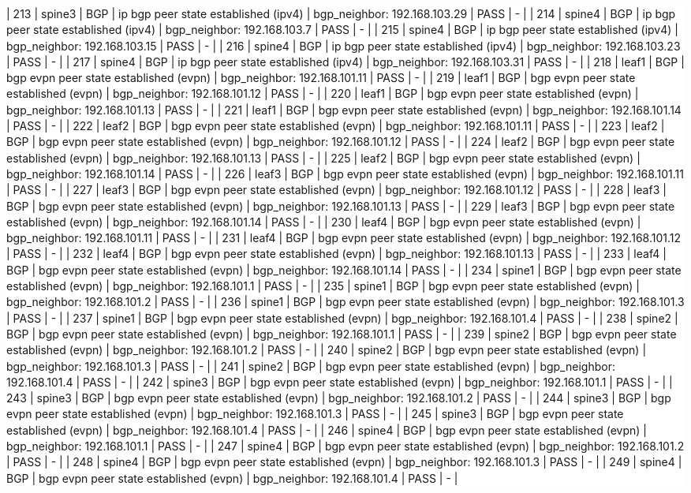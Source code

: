 | 213 | spine3 | BGP | ip bgp peer state established (ipv4) | bgp_neighbor: 192.168.103.29 | PASS | - |
| 214 | spine4 | BGP | ip bgp peer state established (ipv4) | bgp_neighbor: 192.168.103.7 | PASS | - |
| 215 | spine4 | BGP | ip bgp peer state established (ipv4) | bgp_neighbor: 192.168.103.15 | PASS | - |
| 216 | spine4 | BGP | ip bgp peer state established (ipv4) | bgp_neighbor: 192.168.103.23 | PASS | - |
| 217 | spine4 | BGP | ip bgp peer state established (ipv4) | bgp_neighbor: 192.168.103.31 | PASS | - |
| 218 | leaf1 | BGP | bgp evpn peer state established (evpn) | bgp_neighbor: 192.168.101.11 | PASS | - |
| 219 | leaf1 | BGP | bgp evpn peer state established (evpn) | bgp_neighbor: 192.168.101.12 | PASS | - |
| 220 | leaf1 | BGP | bgp evpn peer state established (evpn) | bgp_neighbor: 192.168.101.13 | PASS | - |
| 221 | leaf1 | BGP | bgp evpn peer state established (evpn) | bgp_neighbor: 192.168.101.14 | PASS | - |
| 222 | leaf2 | BGP | bgp evpn peer state established (evpn) | bgp_neighbor: 192.168.101.11 | PASS | - |
| 223 | leaf2 | BGP | bgp evpn peer state established (evpn) | bgp_neighbor: 192.168.101.12 | PASS | - |
| 224 | leaf2 | BGP | bgp evpn peer state established (evpn) | bgp_neighbor: 192.168.101.13 | PASS | - |
| 225 | leaf2 | BGP | bgp evpn peer state established (evpn) | bgp_neighbor: 192.168.101.14 | PASS | - |
| 226 | leaf3 | BGP | bgp evpn peer state established (evpn) | bgp_neighbor: 192.168.101.11 | PASS | - |
| 227 | leaf3 | BGP | bgp evpn peer state established (evpn) | bgp_neighbor: 192.168.101.12 | PASS | - |
| 228 | leaf3 | BGP | bgp evpn peer state established (evpn) | bgp_neighbor: 192.168.101.13 | PASS | - |
| 229 | leaf3 | BGP | bgp evpn peer state established (evpn) | bgp_neighbor: 192.168.101.14 | PASS | - |
| 230 | leaf4 | BGP | bgp evpn peer state established (evpn) | bgp_neighbor: 192.168.101.11 | PASS | - |
| 231 | leaf4 | BGP | bgp evpn peer state established (evpn) | bgp_neighbor: 192.168.101.12 | PASS | - |
| 232 | leaf4 | BGP | bgp evpn peer state established (evpn) | bgp_neighbor: 192.168.101.13 | PASS | - |
| 233 | leaf4 | BGP | bgp evpn peer state established (evpn) | bgp_neighbor: 192.168.101.14 | PASS | - |
| 234 | spine1 | BGP | bgp evpn peer state established (evpn) | bgp_neighbor: 192.168.101.1 | PASS | - |
| 235 | spine1 | BGP | bgp evpn peer state established (evpn) | bgp_neighbor: 192.168.101.2 | PASS | - |
| 236 | spine1 | BGP | bgp evpn peer state established (evpn) | bgp_neighbor: 192.168.101.3 | PASS | - |
| 237 | spine1 | BGP | bgp evpn peer state established (evpn) | bgp_neighbor: 192.168.101.4 | PASS | - |
| 238 | spine2 | BGP | bgp evpn peer state established (evpn) | bgp_neighbor: 192.168.101.1 | PASS | - |
| 239 | spine2 | BGP | bgp evpn peer state established (evpn) | bgp_neighbor: 192.168.101.2 | PASS | - |
| 240 | spine2 | BGP | bgp evpn peer state established (evpn) | bgp_neighbor: 192.168.101.3 | PASS | - |
| 241 | spine2 | BGP | bgp evpn peer state established (evpn) | bgp_neighbor: 192.168.101.4 | PASS | - |
| 242 | spine3 | BGP | bgp evpn peer state established (evpn) | bgp_neighbor: 192.168.101.1 | PASS | - |
| 243 | spine3 | BGP | bgp evpn peer state established (evpn) | bgp_neighbor: 192.168.101.2 | PASS | - |
| 244 | spine3 | BGP | bgp evpn peer state established (evpn) | bgp_neighbor: 192.168.101.3 | PASS | - |
| 245 | spine3 | BGP | bgp evpn peer state established (evpn) | bgp_neighbor: 192.168.101.4 | PASS | - |
| 246 | spine4 | BGP | bgp evpn peer state established (evpn) | bgp_neighbor: 192.168.101.1 | PASS | - |
| 247 | spine4 | BGP | bgp evpn peer state established (evpn) | bgp_neighbor: 192.168.101.2 | PASS | - |
| 248 | spine4 | BGP | bgp evpn peer state established (evpn) | bgp_neighbor: 192.168.101.3 | PASS | - |
| 249 | spine4 | BGP | bgp evpn peer state established (evpn) | bgp_neighbor: 192.168.101.4 | PASS | - |